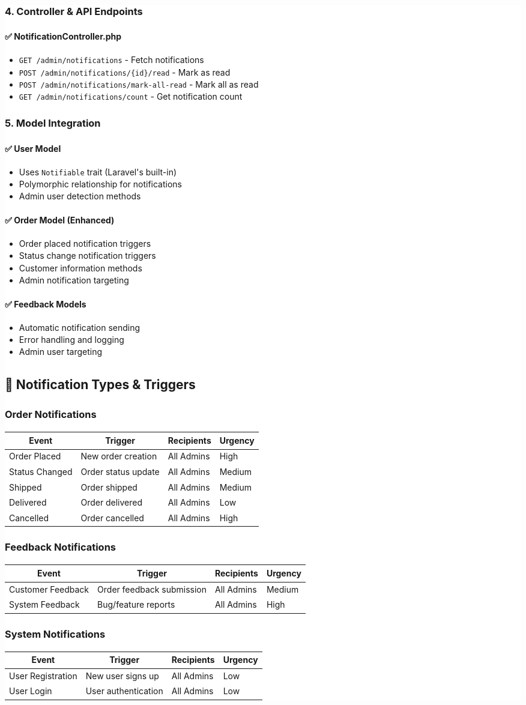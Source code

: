 ### 4. Controller & API Endpoints

#### ✅ NotificationController.php
- `GET /admin/notifications` - Fetch notifications
- `POST /admin/notifications/{id}/read` - Mark as read
- `POST /admin/notifications/mark-all-read` - Mark all as read
- `GET /admin/notifications/count` - Get notification count

### 5. Model Integration

#### ✅ User Model
- Uses `Notifiable` trait (Laravel's built-in)
- Polymorphic relationship for notifications
- Admin user detection methods

#### ✅ Order Model (Enhanced)
- Order placed notification triggers
- Status change notification triggers
- Customer information methods
- Admin notification targeting

#### ✅ Feedback Models
- Automatic notification sending
- Error handling and logging
- Admin user targeting

## 🎯 Notification Types & Triggers

### Order Notifications
| Event | Trigger | Recipients | Urgency |
|-------|---------|------------|---------|
| Order Placed | New order creation | All Admins | High |
| Status Changed | Order status update | All Admins | Medium |
| Shipped | Order shipped | All Admins | Medium |
| Delivered | Order delivered | All Admins | Low |
| Cancelled | Order cancelled | All Admins | High |

### Feedback Notifications
| Event | Trigger | Recipients | Urgency |
|-------|---------|------------|---------|
| Customer Feedback | Order feedback submission | All Admins | Medium |
| System Feedback | Bug/feature reports | All Admins | High |

### System Notifications
| Event | Trigger | Recipients | Urgency |
|-------|---------|------------|---------|
| User Registration | New user signs up | All Admins | Low |
| User Login | User authentication | All Admins | Low |
